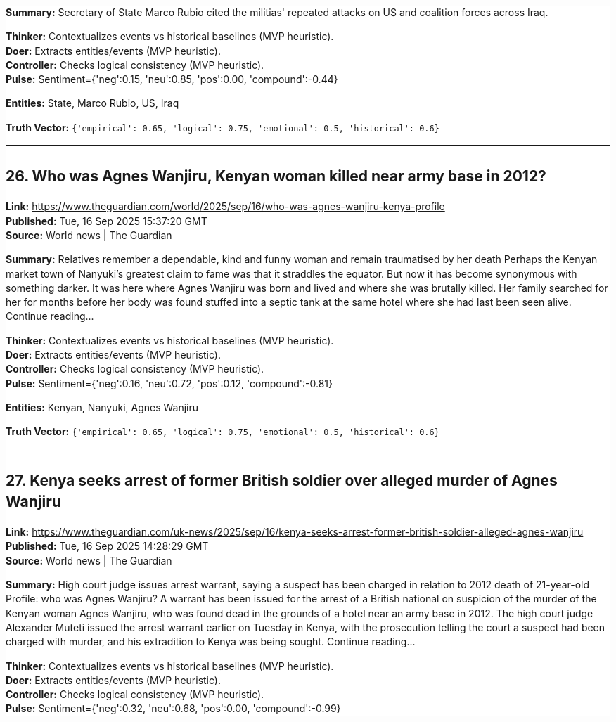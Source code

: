 **Summary:** Secretary of State Marco Rubio cited the militias' repeated attacks on US and coalition forces across Iraq.

**Thinker:** Contextualizes events vs historical baselines (MVP heuristic).  
**Doer:** Extracts entities/events (MVP heuristic).  
**Controller:** Checks logical consistency (MVP heuristic).  
**Pulse:** Sentiment={'neg':0.15, 'neu':0.85, 'pos':0.00, 'compound':-0.44}

**Entities:** State, Marco Rubio, US, Iraq

**Truth Vector:** `{'empirical': 0.65, 'logical': 0.75, 'emotional': 0.5, 'historical': 0.6}`

---

## 26. Who was Agnes Wanjiru, Kenyan woman killed near army base in 2012?
**Link:** https://www.theguardian.com/world/2025/sep/16/who-was-agnes-wanjiru-kenya-profile  
**Published:** Tue, 16 Sep 2025 15:37:20 GMT  
**Source:** World news | The Guardian

**Summary:** Relatives remember a dependable, kind and funny woman and remain traumatised by her death Perhaps the Kenyan market town of Nanyuki’s greatest claim to fame was that it straddles the equator. But now it has become synonymous with something darker. It was here where Agnes Wanjiru was born and lived and where she was brutally killed. Her family searched for her for months before her body was found stuffed into a septic tank at the same hotel where she had last been seen alive. Continue reading...

**Thinker:** Contextualizes events vs historical baselines (MVP heuristic).  
**Doer:** Extracts entities/events (MVP heuristic).  
**Controller:** Checks logical consistency (MVP heuristic).  
**Pulse:** Sentiment={'neg':0.16, 'neu':0.72, 'pos':0.12, 'compound':-0.81}

**Entities:** Kenyan, Nanyuki, Agnes Wanjiru

**Truth Vector:** `{'empirical': 0.65, 'logical': 0.75, 'emotional': 0.5, 'historical': 0.6}`

---

## 27. Kenya seeks arrest of former British soldier over alleged murder of Agnes Wanjiru
**Link:** https://www.theguardian.com/uk-news/2025/sep/16/kenya-seeks-arrest-former-british-soldier-alleged-agnes-wanjiru  
**Published:** Tue, 16 Sep 2025 14:28:29 GMT  
**Source:** World news | The Guardian

**Summary:** High court judge issues arrest warrant, saying a suspect has been charged in relation to 2012 death of 21-year-old Profile: who was Agnes Wanjiru? A warrant has been issued for the arrest of a British national on suspicion of the murder of the Kenyan woman Agnes Wanjiru, who was found dead in the grounds of a hotel near an army base in 2012. The high court judge Alexander Muteti issued the arrest warrant earlier on Tuesday in Kenya, with the prosecution telling the court a suspect had been charged with murder, and his extradition to Kenya was being sought. Continue reading...

**Thinker:** Contextualizes events vs historical baselines (MVP heuristic).  
**Doer:** Extracts entities/events (MVP heuristic).  
**Controller:** Checks logical consistency (MVP heuristic).  
**Pulse:** Sentiment={'neg':0.32, 'neu':0.68, 'pos':0.00, 'compound':-0.99}
